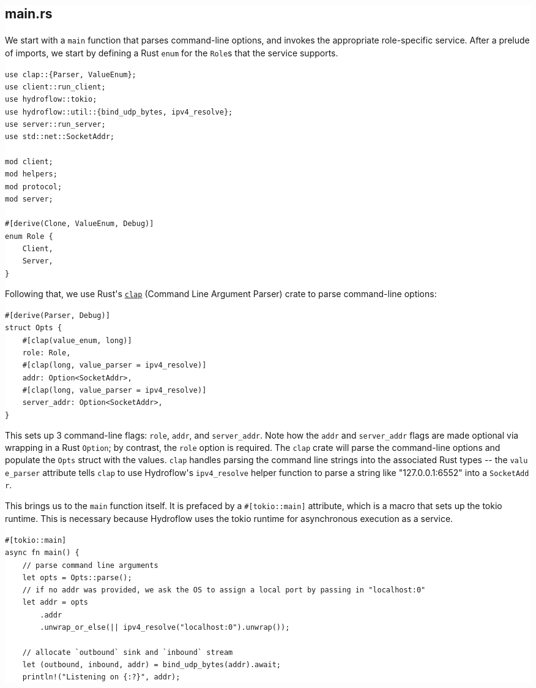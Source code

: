 ## main.rs
We start with a `main` function that parses command-line options, and invokes the appropriate
role-specific service.
After a prelude of imports, we start by defining a Rust `enum` for the `Role`s that the service supports. 

```rust,ignore
use clap::{Parser, ValueEnum};
use client::run_client;
use hydroflow::tokio;
use hydroflow::util::{bind_udp_bytes, ipv4_resolve};
use server::run_server;
use std::net::SocketAddr;

mod client;
mod helpers;
mod protocol;
mod server;

#[derive(Clone, ValueEnum, Debug)]
enum Role {
    Client,
    Server,
}
```

Following that, we use Rust's [`clap`](https://docs.rs/clap/latest/clap/) (Command Line Argument Parser) crate to parse command-line options:

```rust,ignore
#[derive(Parser, Debug)]
struct Opts {
    #[clap(value_enum, long)]
    role: Role,
    #[clap(long, value_parser = ipv4_resolve)]
    addr: Option<SocketAddr>,
    #[clap(long, value_parser = ipv4_resolve)]
    server_addr: Option<SocketAddr>,
}
```
This sets up 3 command-line flags: `role`, `addr`, and `server_addr`. Note how the `addr` and `server_addr` flags are made optional via wrapping in a Rust `Option`; by contrast, the `role` option is required. The `clap` crate will parse the command-line options and populate the `Opts` struct with the values. `clap` handles parsing the command line strings into the associated Rust types --  the `value_parser` attribute tells `clap` to use Hydroflow's `ipv4_resolve` helper function to parse a string like "127.0.0.1:6552" into a `SocketAddr`.

This brings us to the `main` function itself. It is prefaced by a `#[tokio::main]` attribute, which is a macro that sets up the tokio runtime. This is necessary because Hydroflow uses the tokio runtime for asynchronous execution as a service.  

```rust,ignore
#[tokio::main]
async fn main() {
    // parse command line arguments
    let opts = Opts::parse();
    // if no addr was provided, we ask the OS to assign a local port by passing in "localhost:0"
    let addr = opts
        .addr
        .unwrap_or_else(|| ipv4_resolve("localhost:0").unwrap());

    // allocate `outbound` sink and `inbound` stream
    let (outbound, inbound, addr) = bind_udp_bytes(addr).await;
    println!("Listening on {:?}", addr);
```
